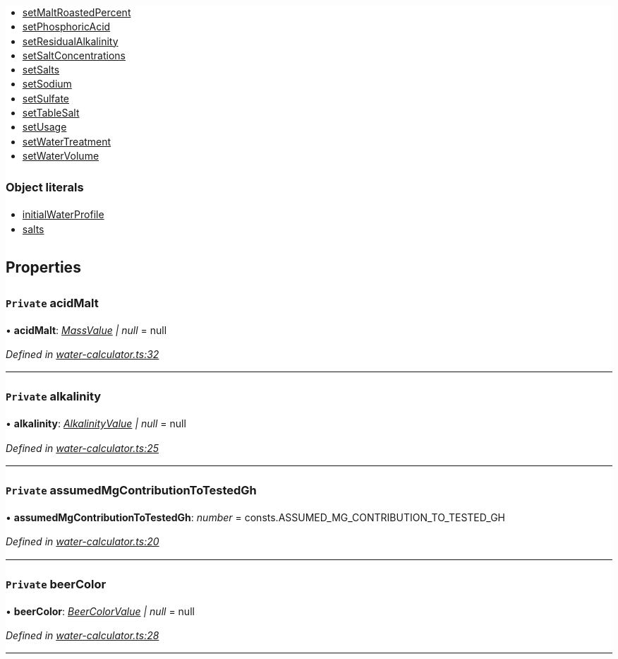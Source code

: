 * [setMaltRoastedPercent](_water_calculator_.watercalculator.md#setmaltroastedpercent)
* [setPhosphoricAcid](_water_calculator_.watercalculator.md#setphosphoricacid)
* [setResidualAlkalinity](_water_calculator_.watercalculator.md#setresidualalkalinity)
* [setSaltConcentrations](_water_calculator_.watercalculator.md#setsaltconcentrations)
* [setSalts](_water_calculator_.watercalculator.md#setsalts)
* [setSodium](_water_calculator_.watercalculator.md#setsodium)
* [setSulfate](_water_calculator_.watercalculator.md#setsulfate)
* [setTableSalt](_water_calculator_.watercalculator.md#settablesalt)
* [setUsage](_water_calculator_.watercalculator.md#setusage)
* [setWaterTreatment](_water_calculator_.watercalculator.md#setwatertreatment)
* [setWaterVolume](_water_calculator_.watercalculator.md#setwatervolume)

### Object literals

* [initialWaterProfile](_water_calculator_.watercalculator.md#private-initialwaterprofile)
* [salts](_water_calculator_.watercalculator.md#private-salts)

## Properties

### `Private` acidMalt

• **acidMalt**: *[MassValue](_units_.massvalue.md) | null* = null

*Defined in [water-calculator.ts:32](https://github.com/anttileppa/water-profile-calculator/blob/5b306f6/src/water-calculator.ts#L32)*

___

### `Private` alkalinity

• **alkalinity**: *[AlkalinityValue](_units_.alkalinityvalue.md) | null* = null

*Defined in [water-calculator.ts:25](https://github.com/anttileppa/water-profile-calculator/blob/5b306f6/src/water-calculator.ts#L25)*

___

### `Private` assumedMgContributionToTestedGh

• **assumedMgContributionToTestedGh**: *number* = consts.ASSUMED_MG_CONTRIBUTION_TO_TESTED_GH

*Defined in [water-calculator.ts:20](https://github.com/anttileppa/water-profile-calculator/blob/5b306f6/src/water-calculator.ts#L20)*

___

### `Private` beerColor

• **beerColor**: *[BeerColorValue](_units_.beercolorvalue.md) | null* = null

*Defined in [water-calculator.ts:28](https://github.com/anttileppa/water-profile-calculator/blob/5b306f6/src/water-calculator.ts#L28)*

___
